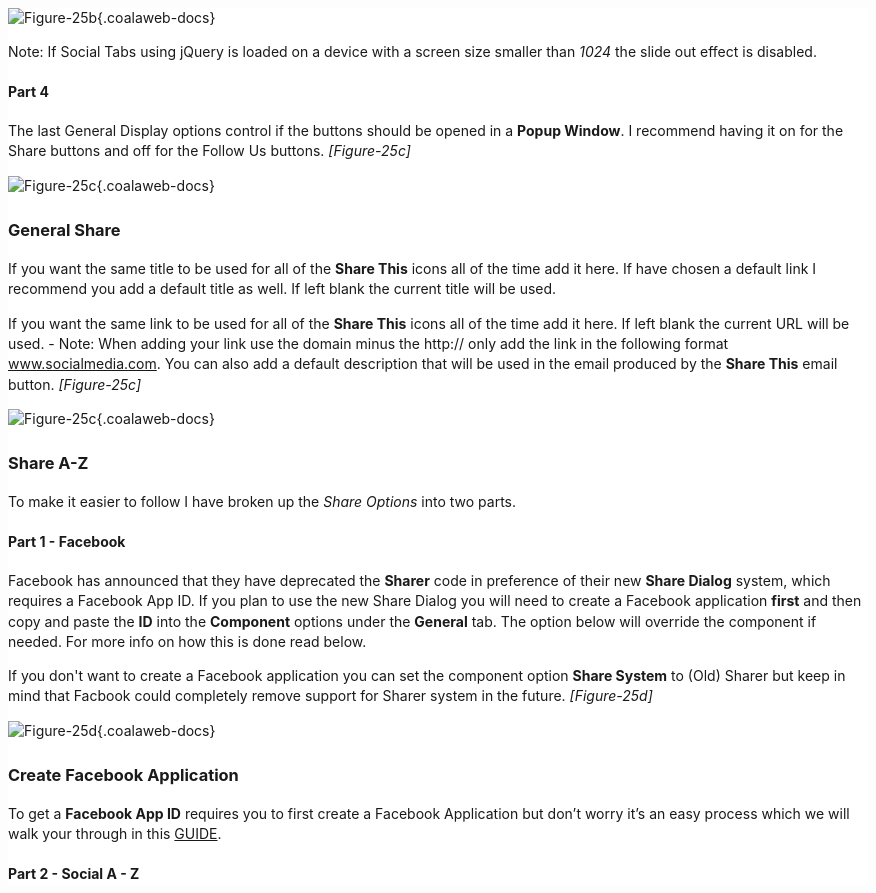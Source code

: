 ![Figure-25b](http://cdn.coalaweb.com/images/docs/joomla-extensions/social-links/cw-tabs-mod-config-general2.png "Figure-25b"){.coalaweb-docs}

<div class="uk-alert">Note: If Social Tabs using jQuery is loaded on a device with a screen size smaller than <em>1024</em> the slide out effect is disabled.</div>

#### Part 4

The last General Display options control if the buttons should be opened in a **Popup Window**. I recommend having it on for the Share buttons and off for the Follow Us buttons. *\[Figure-25c\]*

![Figure-25c](http://cdn.coalaweb.com/images/docs/joomla-extensions/social-links/cw-tabs-mod-config-general3.png "Figure-25c"){.coalaweb-docs}

### <a name="mod-tabs-share-gen"></a>General Share

If you want the same title to be used for all of the **Share This** icons all of the time add it here. If have chosen a default link I recommend you add a default title as well. If left blank the current title will be used. 

If you want the same link to be used for all of the **Share This** icons all of the time add it here. If left blank the current URL will be used. - Note: When adding your link use the domain minus the http:// only add the link in the following format www.socialmedia.com. You can also add a default description that will be used in the email produced by the **Share This** email button. *\[Figure-25c\]*

![Figure-25c](http://cdn.coalaweb.com/images/docs/joomla-extensions/social-links/cw-tabs-mod-config-share1.png "Figure-25c"){.coalaweb-docs}

### <a name="mod-tabs-share-az"></a>Share A-Z

<div class="uk-alert">To make it easier to follow I have broken up the <em>Share Options</em> into two parts.</div>

#### Part 1 - Facebook

Facebook has announced that they have deprecated the **Sharer** code in preference of their new **Share Dialog** system, which requires a Facebook App ID. If you plan to use the new Share Dialog you will need to create a Facebook application **first** and then copy and paste the **ID** into the **Component** options under the **General** tab. The option below will override the component if needed. For more info on how this is done read below.

If you don't want to create a Facebook application you can set the component option **Share System** to (Old) Sharer but keep in mind that Facbook could completely remove support for Sharer system in the future. *\[Figure-25d\]*

![Figure-25d](http://cdn.coalaweb.com/images/docs/joomla-extensions/social-links/cw-tabs-mod-config-share2.png "Figure-25d"){.coalaweb-docs}

### <a name="mod-tabs-fbapp"></a>Create Facebook Application

To get a **Facebook App ID** requires you to first create a Facebook Application but don’t worry it’s an easy process which we will walk your through in this [GUIDE](http://coalaweb.com/support/documentation/item/create-facebook-application "Facebook App Guide").

#### Part 2 - Social A - Z
